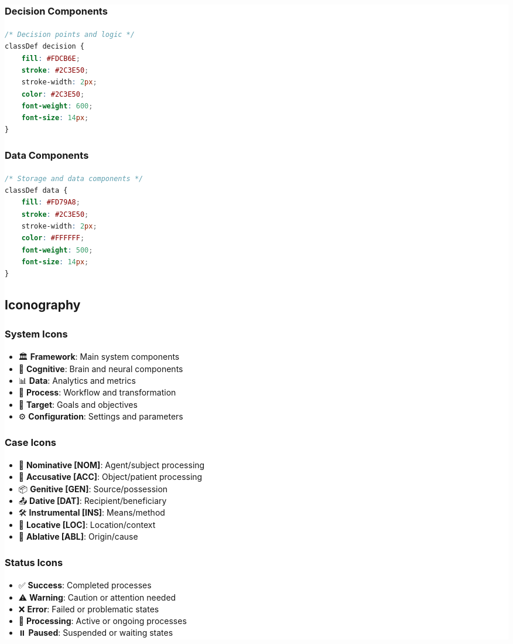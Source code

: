### Decision Components
```css
/* Decision points and logic */
classDef decision {
    fill: #FDCB6E;
    stroke: #2C3E50;
    stroke-width: 2px;
    color: #2C3E50;
    font-weight: 600;
    font-size: 14px;
}
```

### Data Components
```css
/* Storage and data components */
classDef data {
    fill: #FD79A8;
    stroke: #2C3E50;
    stroke-width: 2px;
    color: #FFFFFF;
    font-weight: 500;
    font-size: 14px;
}
```

## Iconography

### System Icons
- 🏛️ **Framework**: Main system components
- 🧠 **Cognitive**: Brain and neural components
- 📊 **Data**: Analytics and metrics
- 🔄 **Process**: Workflow and transformation
- 🎯 **Target**: Goals and objectives
- ⚙️ **Configuration**: Settings and parameters

### Case Icons
- 👤 **Nominative [NOM]**: Agent/subject processing
- 🎯 **Accusative [ACC]**: Object/patient processing
- 📦 **Genitive [GEN]**: Source/possession
- 📤 **Dative [DAT]**: Recipient/beneficiary
- 🛠️ **Instrumental [INS]**: Means/method
- 📍 **Locative [LOC]**: Location/context
- 🌊 **Ablative [ABL]**: Origin/cause

### Status Icons
- ✅ **Success**: Completed processes
- ⚠️ **Warning**: Caution or attention needed
- ❌ **Error**: Failed or problematic states
- 🔄 **Processing**: Active or ongoing processes
- ⏸️ **Paused**: Suspended or waiting states
